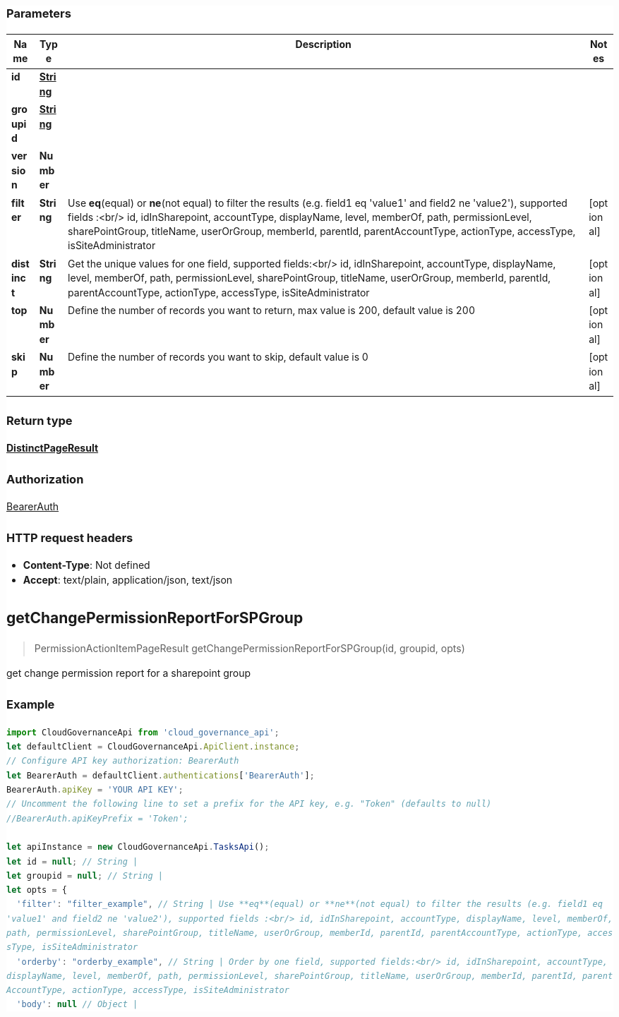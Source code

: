 ### Parameters


Name | Type | Description  | Notes
------------- | ------------- | ------------- | -------------
 **id** | [**String**](.md)|  | 
 **groupid** | [**String**](.md)|  | 
 **version** | **Number**|  | 
 **filter** | **String**| Use **eq**(equal) or **ne**(not equal) to filter the results (e.g. field1 eq &#39;value1&#39; and field2 ne &#39;value2&#39;), supported fields :&lt;br/&gt; id, idInSharepoint, accountType, displayName, level, memberOf, path, permissionLevel, sharePointGroup, titleName, userOrGroup, memberId, parentId, parentAccountType, actionType, accessType, isSiteAdministrator | [optional] 
 **distinct** | **String**| Get the unique values for one field, supported fields:&lt;br/&gt; id, idInSharepoint, accountType, displayName, level, memberOf, path, permissionLevel, sharePointGroup, titleName, userOrGroup, memberId, parentId, parentAccountType, actionType, accessType, isSiteAdministrator | [optional] 
 **top** | **Number**|  Define the number of records you want to return, max value is 200, default value is 200 | [optional] 
 **skip** | **Number**|  Define the number of records you want to skip, default value is 0 | [optional] 

### Return type

[**DistinctPageResult**](DistinctPageResult.md)

### Authorization

[BearerAuth](../README.md#BearerAuth)

### HTTP request headers

- **Content-Type**: Not defined
- **Accept**: text/plain, application/json, text/json


## getChangePermissionReportForSPGroup

> PermissionActionItemPageResult getChangePermissionReportForSPGroup(id, groupid, opts)

get change permission report for a sharepoint group

### Example

```javascript
import CloudGovernanceApi from 'cloud_governance_api';
let defaultClient = CloudGovernanceApi.ApiClient.instance;
// Configure API key authorization: BearerAuth
let BearerAuth = defaultClient.authentications['BearerAuth'];
BearerAuth.apiKey = 'YOUR API KEY';
// Uncomment the following line to set a prefix for the API key, e.g. "Token" (defaults to null)
//BearerAuth.apiKeyPrefix = 'Token';

let apiInstance = new CloudGovernanceApi.TasksApi();
let id = null; // String | 
let groupid = null; // String | 
let opts = {
  'filter': "filter_example", // String | Use **eq**(equal) or **ne**(not equal) to filter the results (e.g. field1 eq 'value1' and field2 ne 'value2'), supported fields :<br/> id, idInSharepoint, accountType, displayName, level, memberOf, path, permissionLevel, sharePointGroup, titleName, userOrGroup, memberId, parentId, parentAccountType, actionType, accessType, isSiteAdministrator
  'orderby': "orderby_example", // String | Order by one field, supported fields:<br/> id, idInSharepoint, accountType, displayName, level, memberOf, path, permissionLevel, sharePointGroup, titleName, userOrGroup, memberId, parentId, parentAccountType, actionType, accessType, isSiteAdministrator
  'body': null // Object | 
```